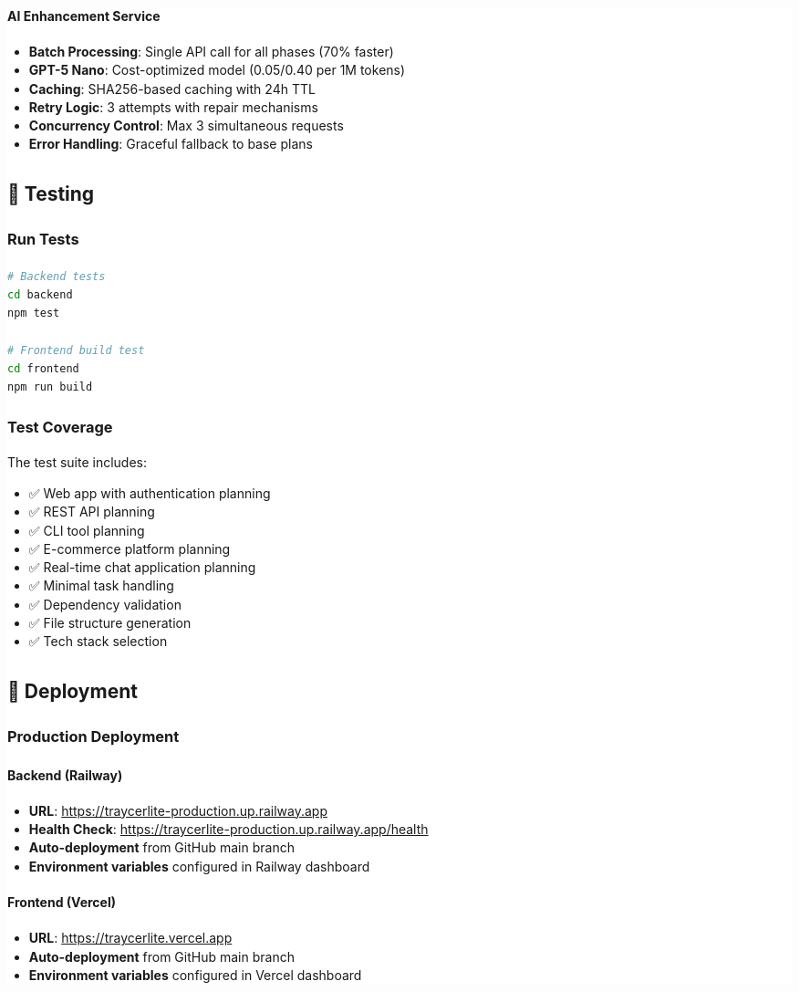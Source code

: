 #### **AI Enhancement Service**
- **Batch Processing**: Single API call for all phases (70% faster)
- **GPT-5 Nano**: Cost-optimized model ($0.05/$0.40 per 1M tokens)
- **Caching**: SHA256-based caching with 24h TTL
- **Retry Logic**: 3 attempts with repair mechanisms
- **Concurrency Control**: Max 3 simultaneous requests
- **Error Handling**: Graceful fallback to base plans

## 🧪 **Testing**

### **Run Tests**

```bash
# Backend tests
cd backend
npm test

# Frontend build test
cd frontend
npm run build
```

### **Test Coverage**

The test suite includes:
- ✅ Web app with authentication planning
- ✅ REST API planning
- ✅ CLI tool planning
- ✅ E-commerce platform planning
- ✅ Real-time chat application planning
- ✅ Minimal task handling
- ✅ Dependency validation
- ✅ File structure generation
- ✅ Tech stack selection

## 🚀 **Deployment**

### **Production Deployment**

#### **Backend (Railway)**
- **URL**: https://traycerlite-production.up.railway.app
- **Health Check**: https://traycerlite-production.up.railway.app/health
- **Auto-deployment** from GitHub main branch
- **Environment variables** configured in Railway dashboard

#### **Frontend (Vercel)**
- **URL**: https://traycerlite.vercel.app
- **Auto-deployment** from GitHub main branch
- **Environment variables** configured in Vercel dashboard
